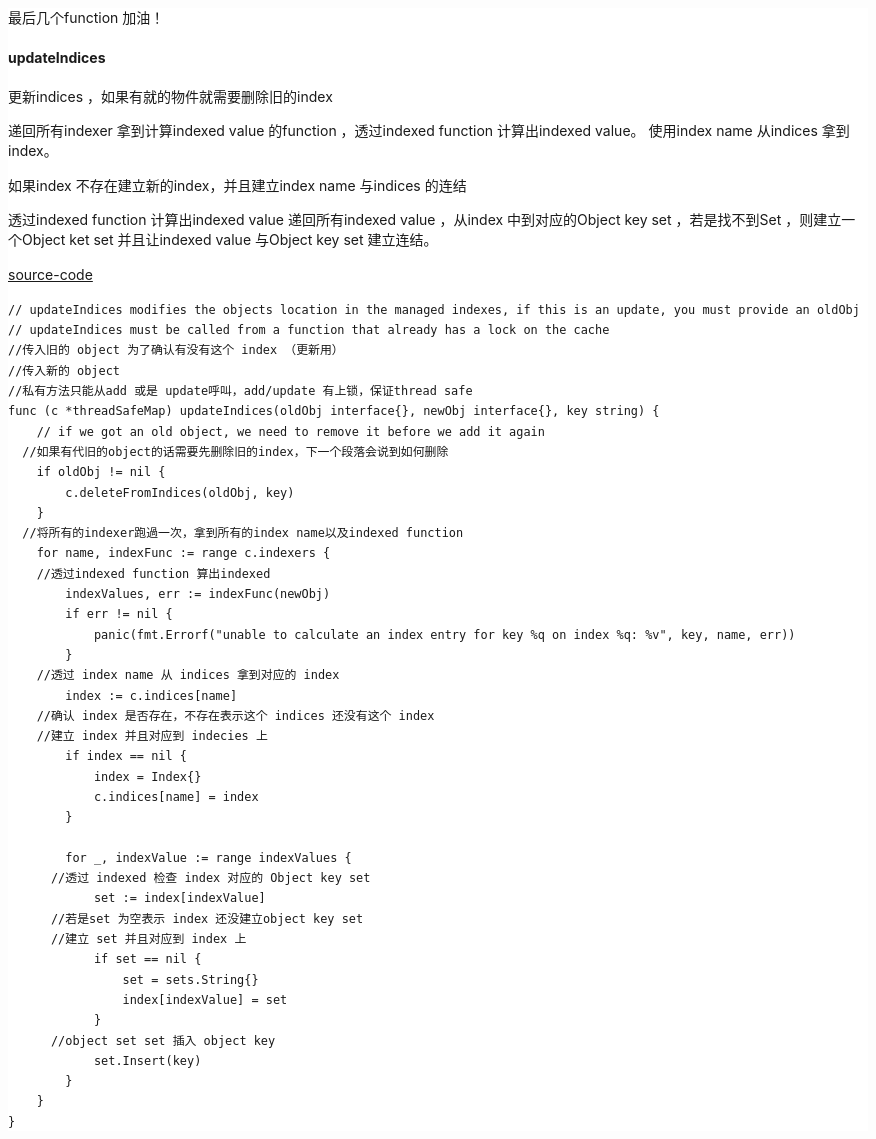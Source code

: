 

最后几个function 加油！

#### updateIndices

更新indices ，如果有就的物件就需要删除旧的index

递回所有indexer 拿到计算indexed value 的function ，透过indexed function 计算出indexed value。
使用index name 从indices 拿到index。

如果index 不存在建立新的index，并且建立index name 与indices 的连结

透过indexed function 计算出indexed value
递回所有indexed value ，从index 中到对应的Object key set ，若是找不到Set ，则建立一个Object ket set 并且让indexed value 与Object key set 建立连结。

[source-code](https://github.com/kubernetes/client-go/blob/master//tools/cache/thread_safe_store.go)

```
// updateIndices modifies the objects location in the managed indexes, if this is an update, you must provide an oldObj
// updateIndices must be called from a function that already has a lock on the cache
//传入旧的 object 为了确认有没有这个 index （更新用）
//传入新的 object 
//私有方法只能从add 或是 update呼叫，add/update 有上锁，保证thread safe
func (c *threadSafeMap) updateIndices(oldObj interface{}, newObj interface{}, key string) {
	// if we got an old object, we need to remove it before we add it again
  //如果有代旧的object的话需要先删除旧的index，下一个段落会说到如何删除
	if oldObj != nil {
		c.deleteFromIndices(oldObj, key)
	}
  //将所有的indexer跑過一次，拿到所有的index name以及indexed function
	for name, indexFunc := range c.indexers {
    //透过indexed function 算出indexed
		indexValues, err := indexFunc(newObj)
		if err != nil {
			panic(fmt.Errorf("unable to calculate an index entry for key %q on index %q: %v", key, name, err))
		}
    //透过 index name 从 indices 拿到对应的 index
		index := c.indices[name]
    //确认 index 是否存在，不存在表示这个 indices 还没有这个 index
    //建立 index 并且对应到 indecies 上
		if index == nil {
			index = Index{}
			c.indices[name] = index
		}
            
		for _, indexValue := range indexValues {
      //透过 indexed 检查 index 对应的 Object key set
			set := index[indexValue]
      //若是set 为空表示 index 还没建立object key set
      //建立 set 并且对应到 index 上
			if set == nil {
				set = sets.String{}
				index[indexValue] = set
			}
      //object set set 插入 object key
			set.Insert(key)
		}
	}
}

```
